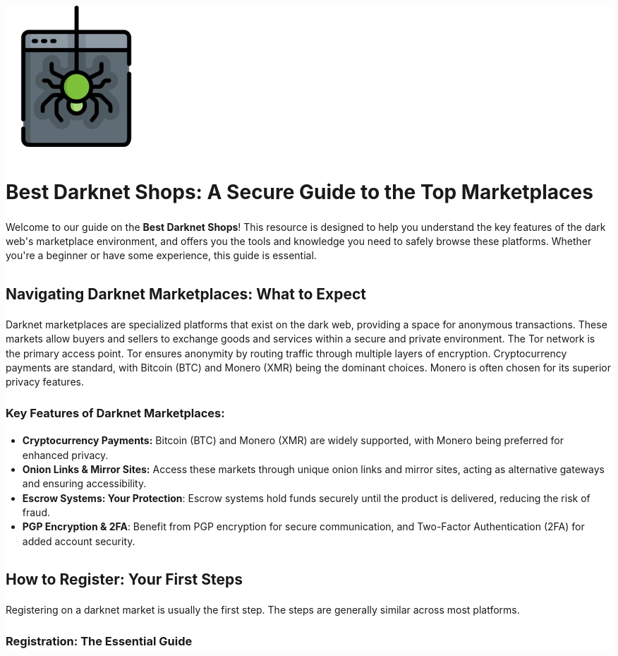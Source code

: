<img src="/files/about.webp" width="200">

# Best Darknet Shops: A Secure Guide to the Top Marketplaces

Welcome to our guide on the **Best Darknet Shops**! This resource is designed to help you understand the key features of the dark web's marketplace environment, and offers you the tools and knowledge you need to safely browse these platforms. Whether you're a beginner or have some experience, this guide is essential.

## Navigating Darknet Marketplaces: What to Expect

Darknet marketplaces are specialized platforms that exist on the dark web, providing a space for anonymous transactions. These markets allow buyers and sellers to exchange goods and services within a secure and private environment. The Tor network is the primary access point. Tor ensures anonymity by routing traffic through multiple layers of encryption. Cryptocurrency payments are standard, with Bitcoin (BTC) and Monero (XMR) being the dominant choices. Monero is often chosen for its superior privacy features.

### Key Features of Darknet Marketplaces:
-   **Cryptocurrency Payments:** Bitcoin (BTC) and Monero (XMR) are widely supported, with Monero being preferred for enhanced privacy.
-   **Onion Links & Mirror Sites:** Access these markets through unique onion links and mirror sites, acting as alternative gateways and ensuring accessibility.
-   **Escrow Systems: Your Protection**: Escrow systems hold funds securely until the product is delivered, reducing the risk of fraud.
-   **PGP Encryption & 2FA**: Benefit from PGP encryption for secure communication, and Two-Factor Authentication (2FA) for added account security.

## How to Register: Your First Steps

Registering on a darknet market is usually the first step. The steps are generally similar across most platforms.

### Registration: The Essential Guide
